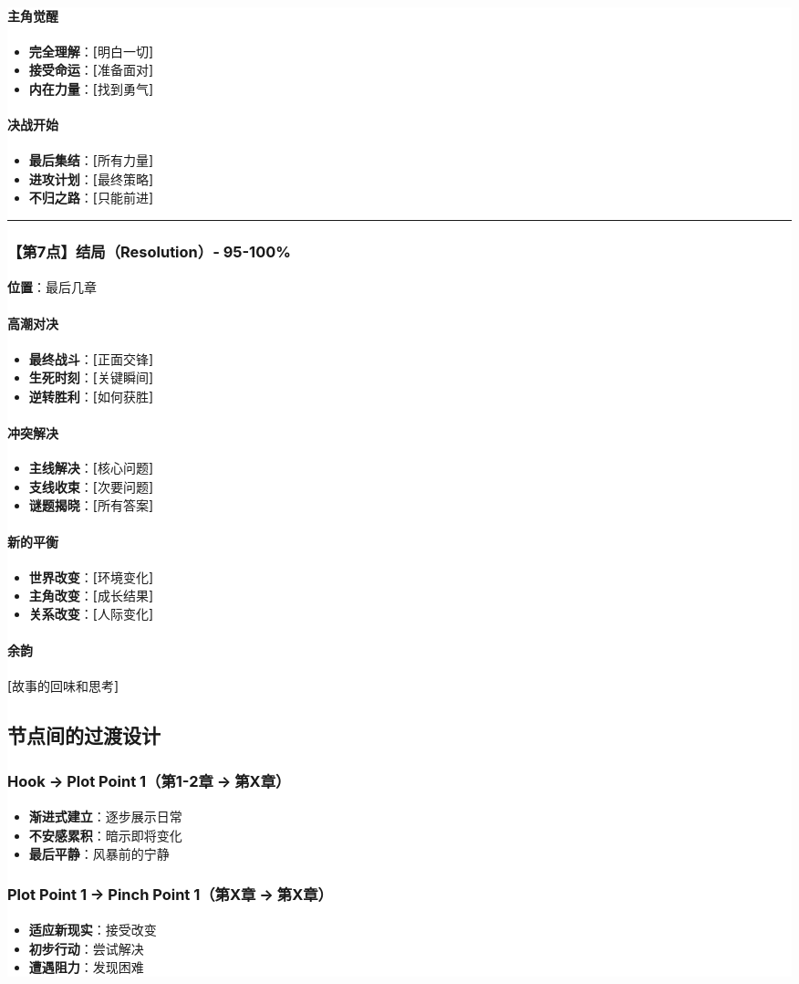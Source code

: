 #### 主角觉醒

- **完全理解**：[明白一切]
- **接受命运**：[准备面对]
- **内在力量**：[找到勇气]

#### 决战开始

- **最后集结**：[所有力量]
- **进攻计划**：[最终策略]
- **不归之路**：[只能前进]

---

### 【第7点】结局（Resolution）- 95-100%

**位置**：最后几章

#### 高潮对决

- **最终战斗**：[正面交锋]
- **生死时刻**：[关键瞬间]
- **逆转胜利**：[如何获胜]

#### 冲突解决

- **主线解决**：[核心问题]
- **支线收束**：[次要问题]
- **谜题揭晓**：[所有答案]

#### 新的平衡

- **世界改变**：[环境变化]
- **主角改变**：[成长结果]
- **关系改变**：[人际变化]

#### 余韵

[故事的回味和思考]

## 节点间的过渡设计

### Hook → Plot Point 1（第1-2章 → 第X章）

- **渐进式建立**：逐步展示日常
- **不安感累积**：暗示即将变化
- **最后平静**：风暴前的宁静

### Plot Point 1 → Pinch Point 1（第X章 → 第X章）

- **适应新现实**：接受改变
- **初步行动**：尝试解决
- **遭遇阻力**：发现困难
